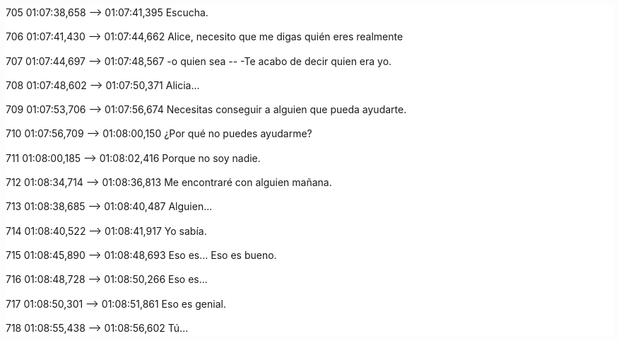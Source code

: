 705
01:07:38,658 --> 01:07:41,395
Escucha.

706
01:07:41,430 --> 01:07:44,662
Alice, necesito que
me digas quién eres realmente

707
01:07:44,697 --> 01:07:48,567
-o quien sea --
-Te acabo de decir quien era yo.

708
01:07:48,602 --> 01:07:50,371
Alicia...

709
01:07:53,706 --> 01:07:56,674
Necesitas conseguir a alguien
que pueda ayudarte.

710
01:07:56,709 --> 01:08:00,150
¿Por qué no puedes ayudarme?

711
01:08:00,185 --> 01:08:02,416
Porque no soy nadie.

712
01:08:34,714 --> 01:08:36,813
Me encontraré con alguien
mañana.

713
01:08:38,685 --> 01:08:40,487
Alguien...

714
01:08:40,522 --> 01:08:41,917
Yo sabía.

715
01:08:45,890 --> 01:08:48,693
Eso es... Eso es bueno.

716
01:08:48,728 --> 01:08:50,266
Eso es...

717
01:08:50,301 --> 01:08:51,861
Eso es genial.

718
01:08:55,438 --> 01:08:56,602
Tú...
